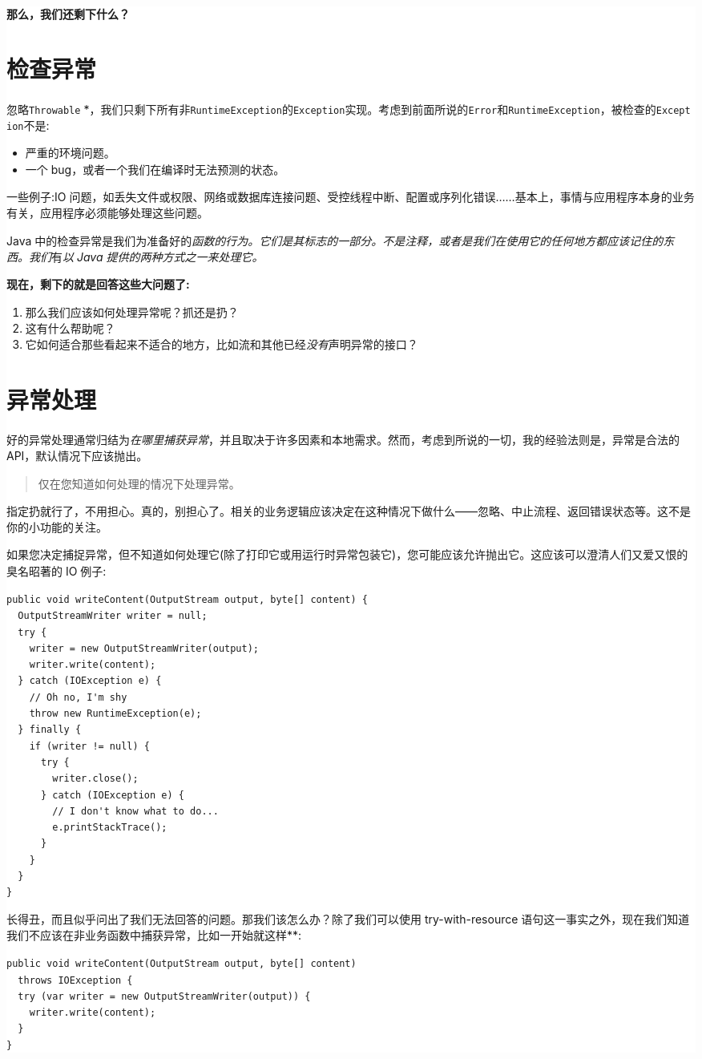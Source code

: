 **那么，我们还剩下什么？**

# 检查异常

忽略`Throwable` *，我们只剩下所有非`RuntimeException`的`Exception`实现。考虑到前面所说的`Error`和`RuntimeException`，被检查的`Exception`不是:

*   严重的环境问题。
*   一个 bug，或者一个我们在编译时无法预测的状态。

一些例子:IO 问题，如丢失文件或权限、网络或数据库连接问题、受控线程中断、配置或序列化错误……基本上，事情与应用程序本身的业务有关，应用程序必须能够处理这些问题。

Java 中的检查异常是我们为准备好的*函数的行为。它们是其标志的一部分。不是注释，或者是我们在使用它的任何地方都应该记住的东西。我们*有*以 Java 提供的两种方式之一来处理它。*

**现在，剩下的就是回答这些大问题了:**

1.  那么我们应该如何处理异常呢？抓还是扔？
2.  这有什么帮助呢？
3.  它如何适合那些看起来不适合的地方，比如流和其他已经*没有*声明异常的接口？

# 异常处理

好的异常处理通常归结为*在哪里捕获异常*，并且取决于许多因素和本地需求。然而，考虑到所说的一切，我的经验法则是，异常是合法的 API，默认情况下应该抛出。

> 仅在您知道如何处理的情况下处理异常。

指定扔就行了，不用担心。真的，别担心了。相关的业务逻辑应该决定在这种情况下做什么——忽略、中止流程、返回错误状态等。这不是你的小功能的关注。

如果您决定捕捉异常，但不知道如何处理它(除了打印它或用运行时异常包装它)，您可能应该允许抛出它。这应该可以澄清人们又爱又恨的臭名昭著的 IO 例子:

```
public void writeContent(OutputStream output, byte[] content) {
  OutputStreamWriter writer = null;
  try {
    writer = new OutputStreamWriter(output);
    writer.write(content);
  } catch (IOException e) {
    // Oh no, I'm shy
    throw new RuntimeException(e);
  } finally {
    if (writer != null) {
      try {
        writer.close();
      } catch (IOException e) {
        // I don't know what to do...
        e.printStackTrace();
      }
    }
  }
}
```

长得丑，而且似乎问出了我们无法回答的问题。那我们该怎么办？除了我们可以使用 try-with-resource 语句这一事实之外，现在我们知道我们不应该在非业务函数中捕获异常，比如一开始就这样**:

```
public void writeContent(OutputStream output, byte[] content)
  throws IOException {
  try (var writer = new OutputStreamWriter(output)) {
    writer.write(content);
  }
}
```
